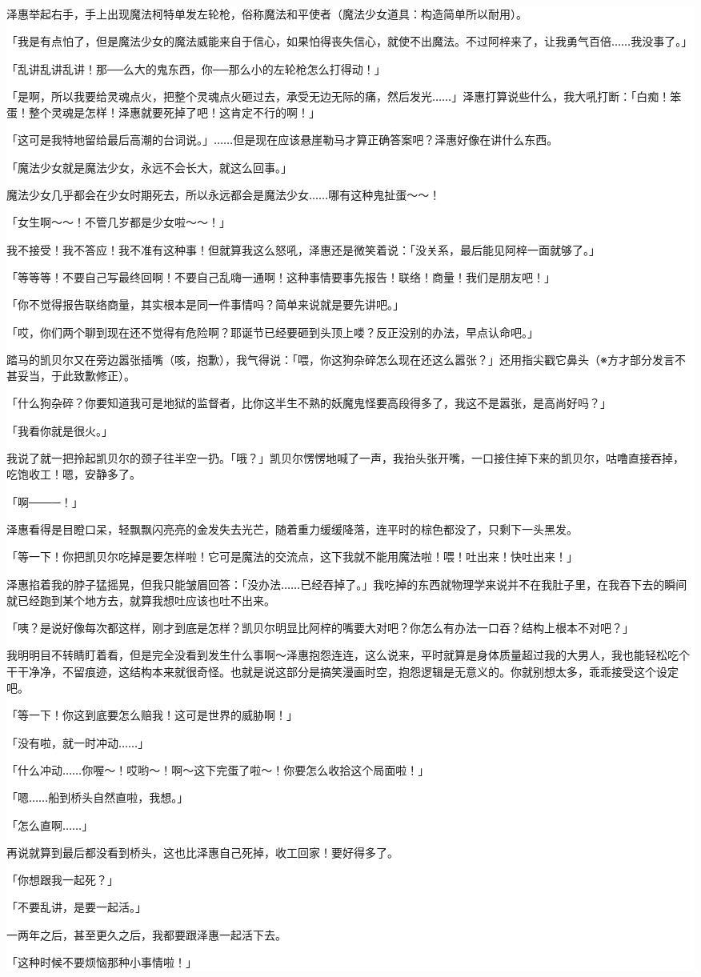 泽惠举起右手，手上出现魔法柯特单发左轮枪，俗称魔法和平使者（魔法少女道具：构造简单所以耐用）。

「我是有点怕了，但是魔法少女的魔法威能来自于信心，如果怕得丧失信心，就使不出魔法。不过阿梓来了，让我勇气百倍……我没事了。」

「乱讲乱讲乱讲！那──么大的鬼东西，你──那么小的左轮枪怎么打得动！」

「是啊，所以我要给灵魂点火，把整个灵魂点火砸过去，承受无边无际的痛，然后发光……」泽惠打算说些什么，我大吼打断：「白痴！笨蛋！整个灵魂是怎样！泽惠就要死掉了吧！这肯定不行的啊！」

「这可是我特地留给最后高潮的台词说。」……但是现在应该悬崖勒马才算正确答案吧？泽惠好像在讲什么东西。

「魔法少女就是魔法少女，永远不会长大，就这么回事。」

魔法少女几乎都会在少女时期死去，所以永远都会是魔法少女……哪有这种鬼扯蛋～～！

「女生啊～～！不管几岁都是少女啦～～！」

我不接受！我不答应！我不准有这种事！但就算我这么怒吼，泽惠还是微笑着说：「没关系，最后能见阿梓一面就够了。」

「等等等！不要自己写最终回啊！不要自己乱嗨一通啊！这种事情要事先报告！联络！商量！我们是朋友吧！」

「你不觉得报告联络商量，其实根本是同一件事情吗？简单来说就是要先讲吧。」

「哎，你们两个聊到现在还不觉得有危险啊？耶诞节已经要砸到头顶上喽？反正没别的办法，早点认命吧。」

踏马的凯贝尔又在旁边嚣张插嘴（咳，抱歉），我气得说：「喂，你这狗杂碎怎么现在还这么嚣张？」还用指尖戳它鼻头（※方才部分发言不甚妥当，于此致歉修正）。

「什么狗杂碎？你要知道我可是地狱的监督者，比你这半生不熟的妖魔鬼怪要高段得多了，我这不是嚣张，是高尚好吗？」

「我看你就是很火。」

我说了就一把拎起凯贝尔的颈子往半空一扔。「哦？」凯贝尔愣愣地喊了一声，我抬头张开嘴，一口接住掉下来的凯贝尔，咕噜直接吞掉，吃饱收工！嗯，安静多了。

「啊────！」

泽惠看得是目瞪口呆，轻飘飘闪亮亮的金发失去光芒，随着重力缓缓降落，连平时的棕色都没了，只剩下一头黑发。

「等一下！你把凯贝尔吃掉是要怎样啦！它可是魔法的交流点，这下我就不能用魔法啦！喂！吐出来！快吐出来！」

泽惠掐着我的脖子猛摇晃，但我只能皱眉回答：「没办法……已经吞掉了。」我吃掉的东西就物理学来说并不在我肚子里，在我吞下去的瞬间就已经跑到某个地方去，就算我想吐应该也吐不出来。

「咦？是说好像每次都这样，刚才到底是怎样？凯贝尔明显比阿梓的嘴要大对吧？你怎么有办法一口吞？结构上根本不对吧？」

我明明目不转睛盯着看，但是完全没看到发生什么事啊～泽惠抱怨连连，这么说来，平时就算是身体质量超过我的大男人，我也能轻松吃个干干净净，不留痕迹，这结构本来就很奇怪。也就是说这部分是搞笑漫画时空，抱怨逻辑是无意义的。你就别想太多，乖乖接受这个设定吧。

「等一下！你这到底要怎么赔我！这可是世界的威胁啊！」

「没有啦，就一时冲动……」

「什么冲动……你喔～！哎哟～！啊～这下完蛋了啦～！你要怎么收拾这个局面啦！」

「嗯……船到桥头自然直啦，我想。」

「怎么直啊……」

再说就算到最后都没看到桥头，这也比泽惠自己死掉，收工回家！要好得多了。

「你想跟我一起死？」

「不要乱讲，是要一起活。」

一两年之后，甚至更久之后，我都要跟泽惠一起活下去。

「这种时候不要烦恼那种小事情啦！」
